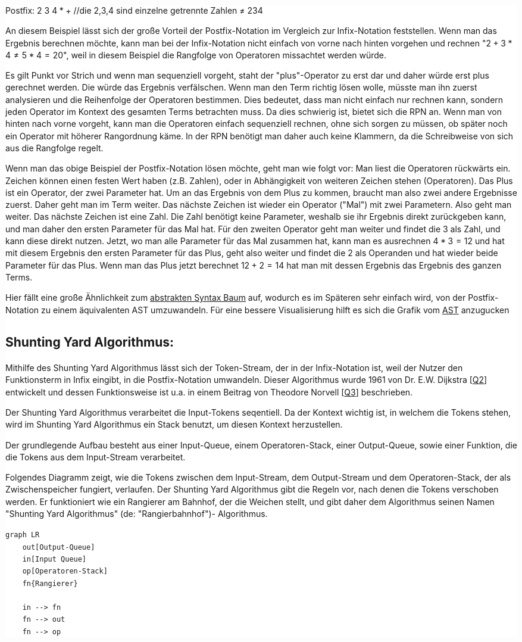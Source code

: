 Postfix: $2 \ 3 \ 4*+$ //die 2,3,4 sind einzelne getrennte Zahlen ≠ 234

An diesem Beispiel lässt sich der große Vorteil der Postfix-Notation im Vergleich zur Infix-Notation feststellen. Wenn man das Ergebnis berechnen möchte, kann man bei der Infix-Notation nicht einfach von vorne nach hinten vorgehen und rechnen
"$2+3*4 \not=  5*4 = 20$", weil in diesem Beispiel die Rangfolge von Operatoren missachtet werden würde. 

Es gilt Punkt vor Strich und wenn man sequenziell vorgeht, staht der "plus"-Operator zu erst dar und daher würde erst plus gerechnet werden. Die würde das Ergebnis verfälschen.
Wenn man den Term richtig lösen wolle, müsste man ihn zuerst analysieren und die Reihenfolge der Operatoren bestimmen. Dies bedeutet, dass man nicht einfach nur rechnen kann, sondern jeden Operator im Kontext des gesamten Terms betrachten muss. Da dies schwierig ist, bietet sich die RPN an. Wenn man von hinten nach vorne vorgeht, kann man die Operatoren einfach sequenziell rechnen, ohne sich sorgen zu müssen, ob später noch ein Operator mit höherer Rangordnung käme. In der RPN benötigt man daher auch keine Klammern, da die Schreibweise von sich aus die Rangfolge regelt.

Wenn man das obige Beispiel der Postfix-Notation lösen möchte, geht man wie folgt vor:
Man liest die Operatoren rückwärts ein. Zeichen können einen festen Wert haben (z.B. Zahlen), oder in Abhängigkeit von weiteren Zeichen stehen (Operatoren).
Das Plus ist ein Operator, der zwei Parameter hat. Um an das Ergebnis von dem Plus zu kommen, braucht man also zwei andere Ergebnisse zuerst. Daher geht man im Term weiter. Das nächste Zeichen ist wieder ein Operator ("Mal") mit zwei Parametern. Also geht man weiter. Das nächste Zeichen ist eine Zahl. Die Zahl benötigt keine Parameter, weshalb sie ihr Ergebnis direkt zurückgeben kann, und man daher den ersten Parameter für das Mal hat. Für den zweiten Operator geht man weiter und findet die 3 als Zahl, und kann diese direkt nutzen. Jetzt, wo man alle Parameter für das Mal zusammen hat, kann man es ausrechnen $4 * 3 = 12$ und hat mit diesem Ergebnis den ersten Parameter für das Plus, geht also weiter und findet die 2 als Operanden und hat wieder beide Parameter für das Plus. Wenn man das Plus jetzt berechnet $12 + 2 = 14$ hat man mit dessen Ergebnis das Ergebnis des ganzen Terms.


Hier fällt eine große Ähnlichkeit zum [abstrakten Syntax Baum](#ast-und-darstellungen-von-mathematischen-ausdrücken) auf, wodurch es im Späteren sehr einfach wird, von der Postfix-Notation zu einem äquivalenten AST umzuwandeln. Für eine bessere Visualisierung hilft es sich die Grafik vom [AST](#ast-und-darstellungen-von-mathematischen-ausdrücken) anzugucken  



## Shunting Yard Algorithmus:
Mithilfe des Shunting Yard Algorithmus lässt sich der Token-Stream, der in der Infix-Notation ist, weil der Nutzer den Funktionsterm in Infix eingibt, in die Postfix-Notation umwandeln. 
Dieser Algorithmus wurde 1961 von Dr. E.W. Dijkstra [[Q2](#zitierte-quellen)] entwickelt und dessen Funktionsweise ist u.a. in einem Beitrag von Theodore Norvell [[Q3](#zitierte-quellen)] beschrieben.  


Der Shunting Yard Algorithmus verarbeitet die Input-Tokens seqentiell. Da der Kontext wichtig ist, in welchem die Tokens stehen, wird im Shunting Yard Algorithmus ein Stack benutzt, um diesen Kontext herzustellen.

Der grundlegende Aufbau besteht aus einer Input-Queue, einem Operatoren-Stack, einer Output-Queue, sowie einer Funktion, die die Tokens aus dem Input-Stream verarbeitet.

Folgendes Diagramm zeigt, wie die Tokens zwischen dem Input-Stream, dem Output-Stream und dem Operatoren-Stack, der als Zwischenspeicher fungiert, verlaufen. Der Shunting Yard Algorithmus gibt die Regeln vor, nach denen die Tokens verschoben werden. Er funktioniert wie ein Rangierer am Bahnhof, der die Weichen stellt, und gibt daher dem Algorithmus seinen Namen "Shunting Yard Algorithmus" (de: "Rangierbahnhof")- Algorithmus.
```mermaid
graph LR
    out[Output-Queue]
    in[Input Queue]
    op[Operatoren-Stack]
    fn{Rangierer}

    in --> fn
    fn --> out
    fn --> op
```